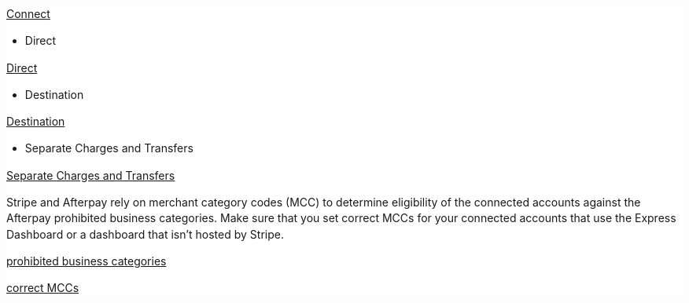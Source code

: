 [Connect](/connect)

- Direct

[Direct](/connect/direct-charges)

- Destination

[Destination](/connect/destination-charges)

- Separate Charges and Transfers

[Separate Charges and Transfers](/connect/separate-charges-and-transfers)

Stripe and Afterpay rely on merchant category codes (MCC) to determine eligibility of the connected accounts against the Afterpay prohibited business categories. Make sure that you set correct MCCs for your connected accounts that use the Express Dashboard or a dashboard that isn’t hosted by Stripe.

[prohibited business categories](#prohibited-business-categories)

[correct MCCs](/connect/setting-mcc)
